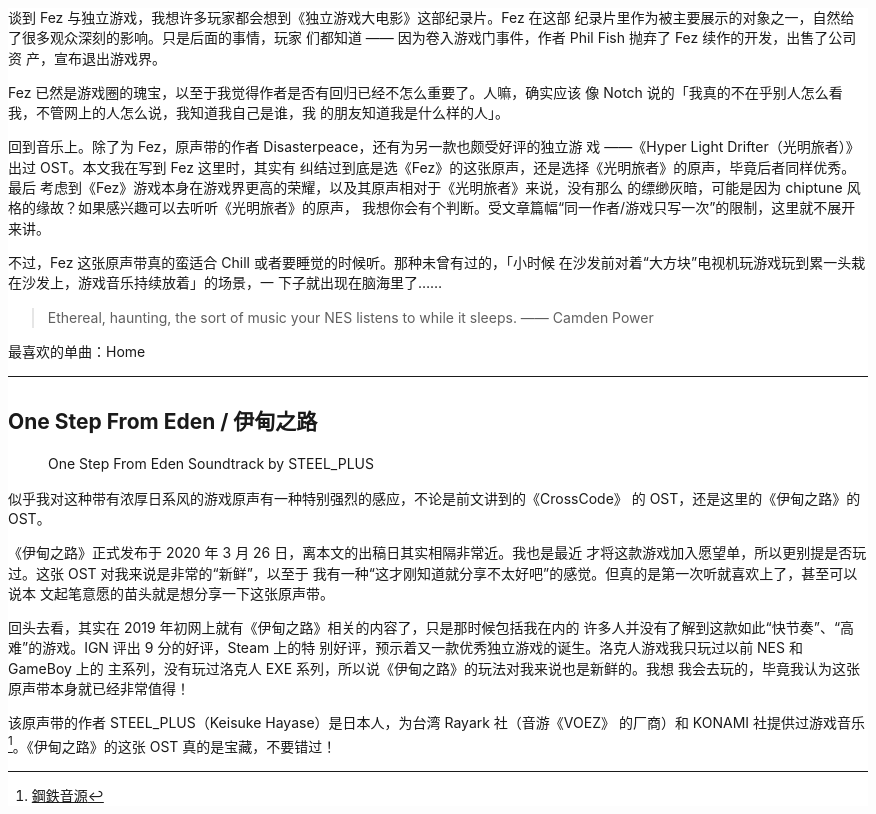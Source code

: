 谈到 Fez 与独立游戏，我想许多玩家都会想到《独立游戏大电影》这部纪录片。Fez 在这部
纪录片里作为被主要展示的对象之一，自然给了很多观众深刻的影响。只是后面的事情，玩家
们都知道 —— 因为卷入游戏门事件，作者 Phil Fish 抛弃了 Fez 续作的开发，出售了公司资
产，宣布退出游戏界。

Fez 已然是游戏圈的瑰宝，以至于我觉得作者是否有回归已经不怎么重要了。人嘛，确实应该
像 Notch 说的「我真的不在乎别人怎么看我，不管网上的人怎么说，我知道我自己是谁，我
的朋友知道我是什么样的人」。

回到音乐上。除了为 Fez，原声带的作者 Disasterpeace，还有为另一款也颇受好评的独立游
戏 ——《Hyper Light Drifter（光明旅者）》出过 OST。本文我在写到 Fez 这里时，其实有
纠结过到底是选《Fez》的这张原声，还是选择《光明旅者》的原声，毕竟后者同样优秀。最后
考虑到《Fez》游戏本身在游戏界更高的荣耀，以及其原声相对于《光明旅者》来说，没有那么
的缥缈灰暗，可能是因为 chiptune 风格的缘故？如果感兴趣可以去听听《光明旅者》的原声，
我想你会有个判断。受文章篇幅“同一作者/游戏只写一次”的限制，这里就不展开来讲。

不过，Fez 这张原声带真的蛮适合 Chill 或者要睡觉的时候听。那种未曾有过的，「小时候
在沙发前对着“大方块”电视机玩游戏玩到累一头栽在沙发上，游戏音乐持续放着」的场景，一
下子就出现在脑海里了……

> Ethereal, haunting, the sort of music your NES listens to while it sleeps.
> —— Camden Power

最喜欢的单曲：Home

---

## One Step From Eden / 伊甸之路

<client-only>
<figure class="right">
<iframe style="border: 0; width: 300px; max-width: 100%; min-height: 420px;" src="https://bandcamp.com/EmbeddedPlayer/album=1054413269/size=large/bgcol=333333/linkcol=ffffff/tracklist=false/transparent=true/" seamless><a href="http://ristaccia.bandcamp.com/album/one-step-from-eden-soundtrack">One Step From Eden Soundtrack by STEEL_PLUS</a></iframe>
<figcaption><p>One Step From Eden Soundtrack by STEEL_PLUS</p></figcaption>
</figure>
</client-only>

似乎我对这种带有浓厚日系风的游戏原声有一种特别强烈的感应，不论是前文讲到的《CrossCode》
的 OST，还是这里的《伊甸之路》的 OST。

《伊甸之路》正式发布于 2020 年 3 月 26 日，离本文的出稿日其实相隔非常近。我也是最近
才将这款游戏加入愿望单，所以更别提是否玩过。这张 OST 对我来说是非常的“新鲜”，以至于
我有一种“这才刚知道就分享不太好吧”的感觉。但真的是第一次听就喜欢上了，甚至可以说本
文起笔意愿的苗头就是想分享一下这张原声带。

回头去看，其实在 2019 年初网上就有《伊甸之路》相关的内容了，只是那时候包括我在内的
许多人并没有了解到这款如此“快节奏”、“高难”的游戏。IGN 评出 9 分的好评，Steam 上的特
别好评，预示着又一款优秀独立游戏的诞生。洛克人游戏我只玩过以前 NES 和 GameBoy 上的
主系列，没有玩过洛克人 EXE 系列，所以说《伊甸之路》的玩法对我来说也是新鲜的。我想
我会去玩的，毕竟我认为这张原声带本身就已经非常值得！

该原声带的作者 STEEL_PLUS（Keisuke Hayase）是日本人，为台湾 Rayark 社（音游《VOEZ》
的厂商）和 KONAMI 社提供过游戏音乐[^5]。《伊甸之路》的这张 OST 真的是宝藏，不要错过！


[推特背后的 Notch 之道]: /blog/2018/01/the-tao-of-notch-beyond-twitter
[^1]: [Celeste - PICO-8 Forum](https://www.lexaloffle.com/bbs/?tid=2145)
[^2]: [CrossCode Web Demo](https://impactjs.com/forums/games/crosscode-demo)
[^3]: [pre-sence - 好主意的结合](http://pre-sence.com/archives/binding-of-good-ideas "列举 Binding of Isaac : Rebirth 里一些很棒的设计")
[^4]: [pre-sence - Roguelike 到底是啥](http://pre-sence.com/archives/roguelike-dossier "讲讲 Roguelike 相关知识")
[^5]: [鋼鉄音源](https://steelplus.xyz)
